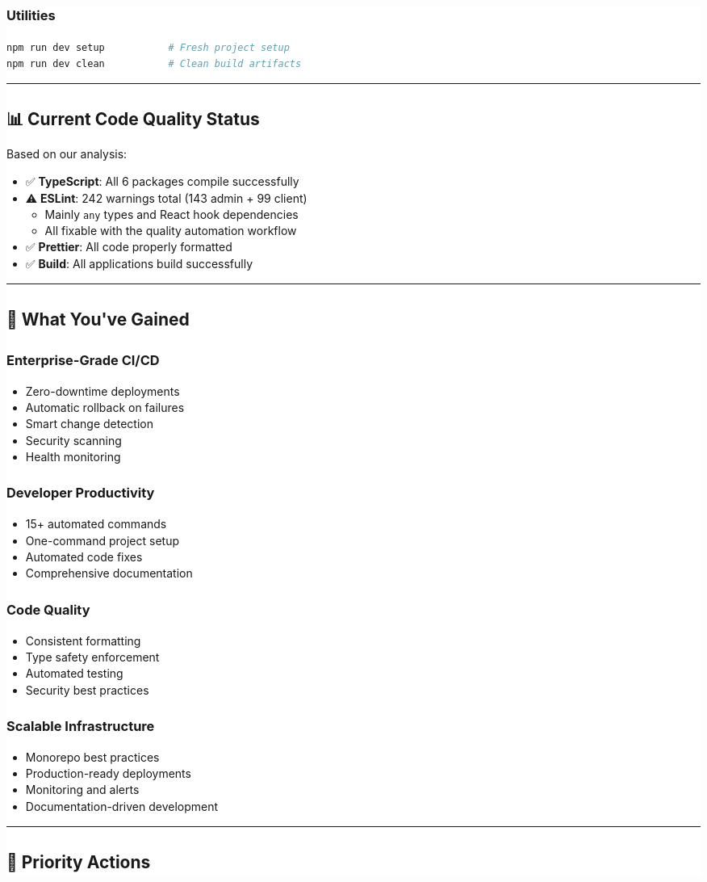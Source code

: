 ### Utilities
```bash
npm run dev setup           # Fresh project setup
npm run dev clean           # Clean build artifacts
```

---

## 📊 **Current Code Quality Status**

Based on our analysis:
- ✅ **TypeScript**: All 6 packages compile successfully
- ⚠️ **ESLint**: 242 warnings total (143 admin + 99 client)
  - Mainly `any` types and React hook dependencies
  - All fixable with the quality automation workflow
- ✅ **Prettier**: All code properly formatted
- ✅ **Build**: All applications build successfully

---

## 🎉 **What You've Gained**

### **Enterprise-Grade CI/CD**
- Zero-downtime deployments
- Automatic rollback on failures
- Smart change detection
- Security scanning
- Health monitoring

### **Developer Productivity**
- 15+ automated commands
- One-command project setup
- Automated code fixes
- Comprehensive documentation

### **Code Quality**
- Consistent formatting
- Type safety enforcement
- Automated testing
- Security best practices

### **Scalable Infrastructure** 
- Monorepo best practices
- Production-ready deployments
- Monitoring and alerts
- Documentation-driven development

---

## 🚨 **Priority Actions**
